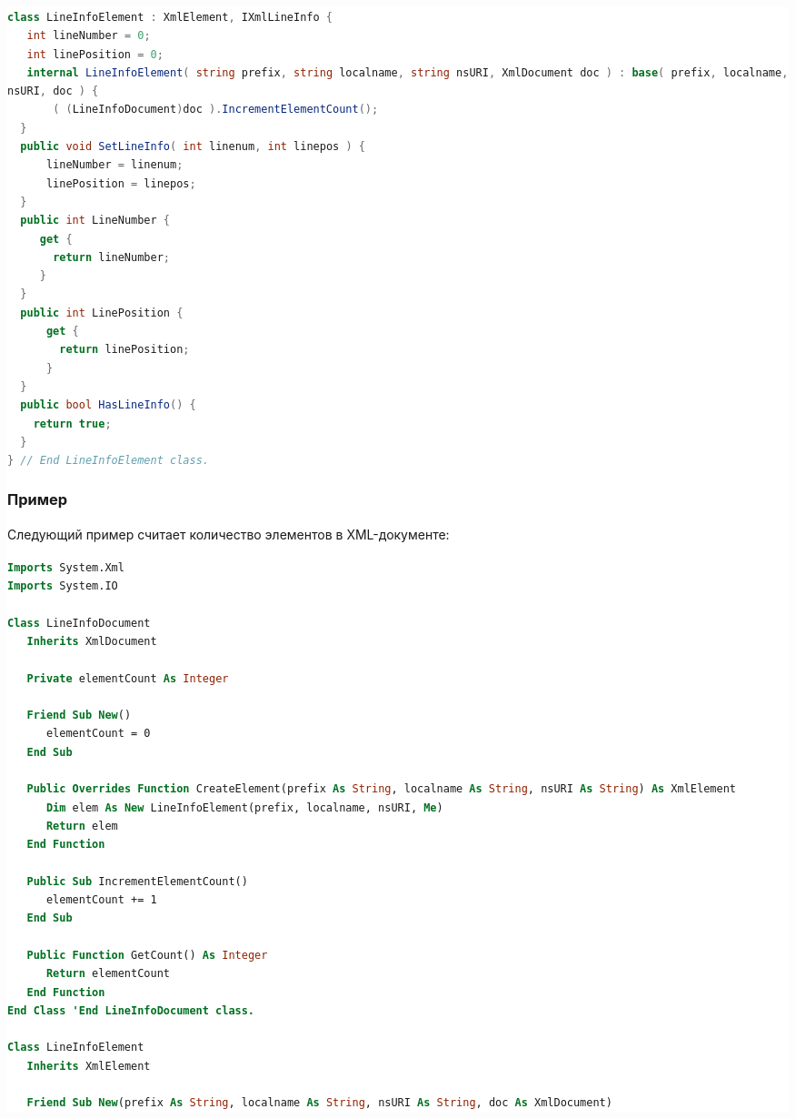 
```csharp
class LineInfoElement : XmlElement, IXmlLineInfo {
   int lineNumber = 0;
   int linePosition = 0;
   internal LineInfoElement( string prefix, string localname, string nsURI, XmlDocument doc ) : base( prefix, localname, nsURI, doc ) {
       ( (LineInfoDocument)doc ).IncrementElementCount();
  }
  public void SetLineInfo( int linenum, int linepos ) {
      lineNumber = linenum;
      linePosition = linepos;
  }
  public int LineNumber {
     get {
       return lineNumber;
     }
  }
  public int LinePosition {
      get {
        return linePosition;
      }
  }
  public bool HasLineInfo() {
    return true;
  }
} // End LineInfoElement class.
```

### <a name="example"></a>Пример

Следующий пример считает количество элементов в XML-документе:

```vb
Imports System.Xml
Imports System.IO

Class LineInfoDocument
   Inherits XmlDocument

   Private elementCount As Integer

   Friend Sub New()
      elementCount = 0
   End Sub

   Public Overrides Function CreateElement(prefix As String, localname As String, nsURI As String) As XmlElement
      Dim elem As New LineInfoElement(prefix, localname, nsURI, Me)
      Return elem
   End Function

   Public Sub IncrementElementCount()
      elementCount += 1
   End Sub

   Public Function GetCount() As Integer
      Return elementCount
   End Function
End Class 'End LineInfoDocument class.

Class LineInfoElement
   Inherits XmlElement

   Friend Sub New(prefix As String, localname As String, nsURI As String, doc As XmlDocument)
```